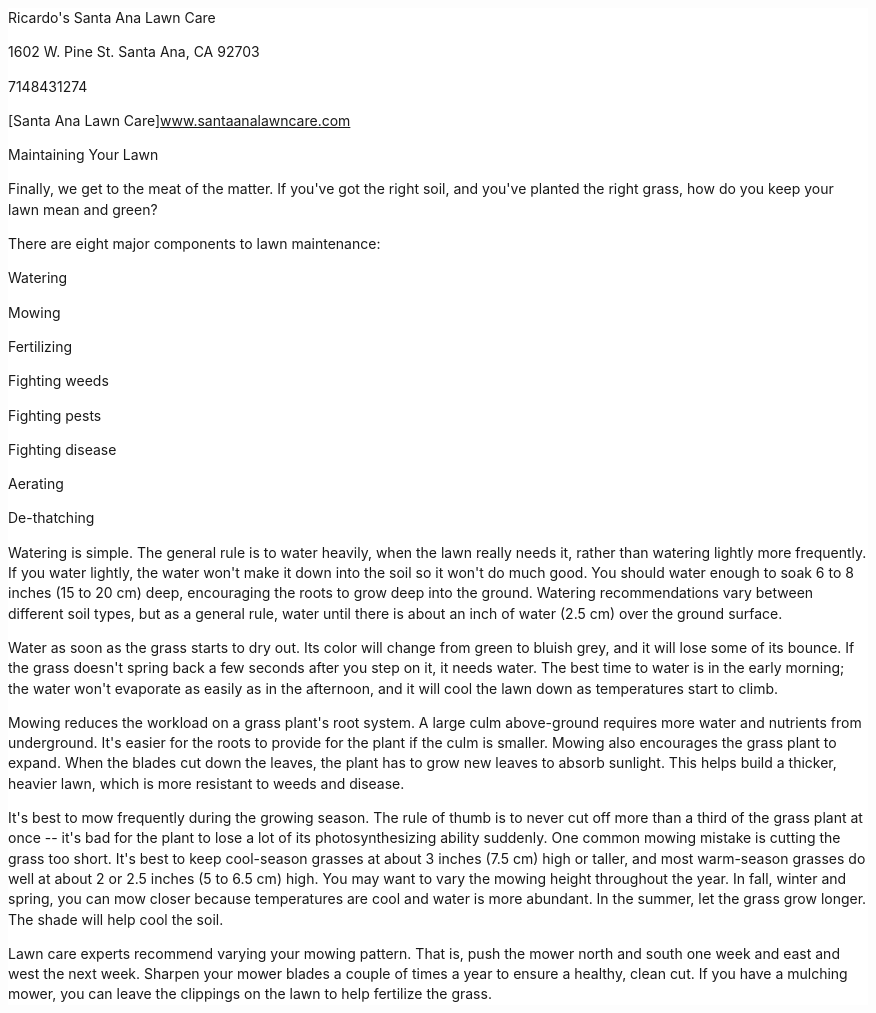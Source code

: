 Ricardo's Santa Ana Lawn Care

1602 W. Pine St. Santa Ana, CA 92703

7148431274

[Santa Ana Lawn Care]www.santaanalawncare.com
 
 Maintaining Your Lawn

Finally, we get to the meat of the matter. If you've got the right soil, and you've planted the right grass, how do you keep your lawn mean and green?

There are eight major components to lawn maintenance:

Watering

Mowing

Fertilizing

Fighting weeds

Fighting pests

Fighting disease

Aerating

De-thatching

Watering is simple. The general rule is to water heavily, when the lawn really needs it, rather than watering lightly more frequently. If you water lightly, the water won't make it down into the soil so it won't do much good. You should water enough to soak 6 to 8 inches (15 to 20 cm) deep, encouraging the roots to grow deep into the ground. Watering recommendations vary between different soil types, but as a general rule, water until there is about an inch of water (2.5 cm) over the ground surface.

Water as soon as the grass starts to dry out. Its color will change from green to bluish grey, and it will lose some of its bounce. If the grass doesn't spring back a few seconds after you step on it, it needs water. The best time to water is in the early morning; the water won't evaporate as easily as in the afternoon, and it will cool the lawn down as temperatures start to climb.

Mowing reduces the workload on a grass plant's root system. A large culm above-ground requires more water and nutrients from underground. It's easier for the roots to provide for the plant if the culm is smaller. Mowing also encourages the grass plant to expand. When the blades cut down the leaves, the plant has to grow new leaves to absorb sunlight. This helps build a thicker, heavier lawn, which is more resistant to weeds and disease.

It's best to mow frequently during the growing season. The rule of thumb is to never cut off more than a third of the grass plant at once -- it's bad for the plant to lose a lot of its photosynthesizing ability suddenly. One common mowing mistake is cutting the grass too short. It's best to keep cool-season grasses at about 3 inches (7.5 cm) high or taller, and most warm-season grasses do well at about 2 or 2.5 inches (5 to 6.5 cm) high. You may want to vary the mowing height throughout the year. In fall, winter and spring, you can mow closer because temperatures are cool and water is more abundant. In the summer, let the grass grow longer. The shade will help cool the soil.

Lawn care experts recommend varying your mowing pattern. That is, push the mower north and south one week and east and west the next week. Sharpen your mower blades a couple of times a year to ensure a healthy, clean cut. If you have a mulching mower, you can leave the clippings on the lawn to help fertilize the grass.
